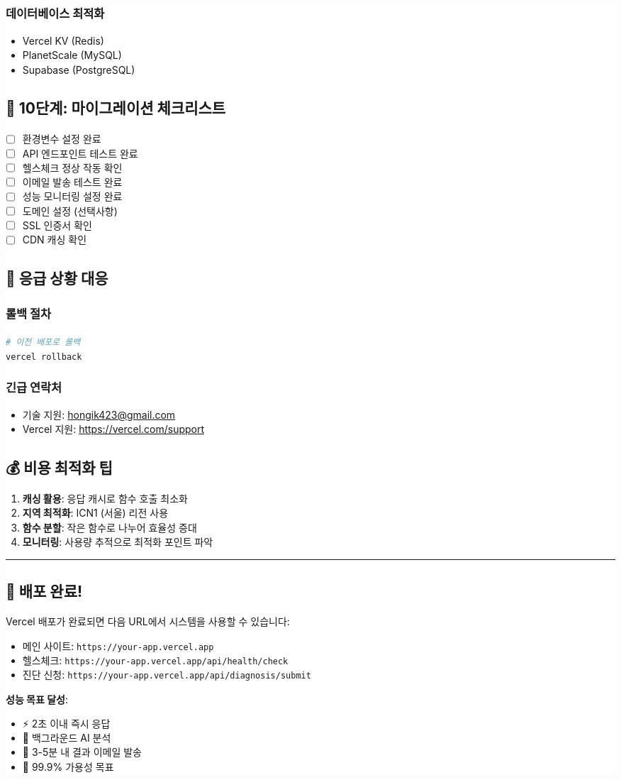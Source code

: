 ### 데이터베이스 최적화
- Vercel KV (Redis)
- PlanetScale (MySQL)
- Supabase (PostgreSQL)

## 🎯 10단계: 마이그레이션 체크리스트

- [ ] 환경변수 설정 완료
- [ ] API 엔드포인트 테스트 완료
- [ ] 헬스체크 정상 작동 확인
- [ ] 이메일 발송 테스트 완료
- [ ] 성능 모니터링 설정 완료
- [ ] 도메인 설정 (선택사항)
- [ ] SSL 인증서 확인
- [ ] CDN 캐싱 확인

## 🚨 응급 상황 대응

### 롤백 절차
```bash
# 이전 배포로 롤백
vercel rollback
```

### 긴급 연락처
- 기술 지원: hongik423@gmail.com
- Vercel 지원: https://vercel.com/support

## 💰 비용 최적화 팁

1. **캐싱 활용**: 응답 캐시로 함수 호출 최소화
2. **지역 최적화**: ICN1 (서울) 리전 사용
3. **함수 분할**: 작은 함수로 나누어 효율성 증대
4. **모니터링**: 사용량 추적으로 최적화 포인트 파악

---

## 🎉 배포 완료!

Vercel 배포가 완료되면 다음 URL에서 시스템을 사용할 수 있습니다:
- 메인 사이트: `https://your-app.vercel.app`
- 헬스체크: `https://your-app.vercel.app/api/health/check`
- 진단 신청: `https://your-app.vercel.app/api/diagnosis/submit`

**성능 목표 달성**:
- ⚡ 2초 이내 즉시 응답
- 🔄 백그라운드 AI 분석
- 📧 3-5분 내 결과 이메일 발송
- 🎯 99.9% 가용성 목표